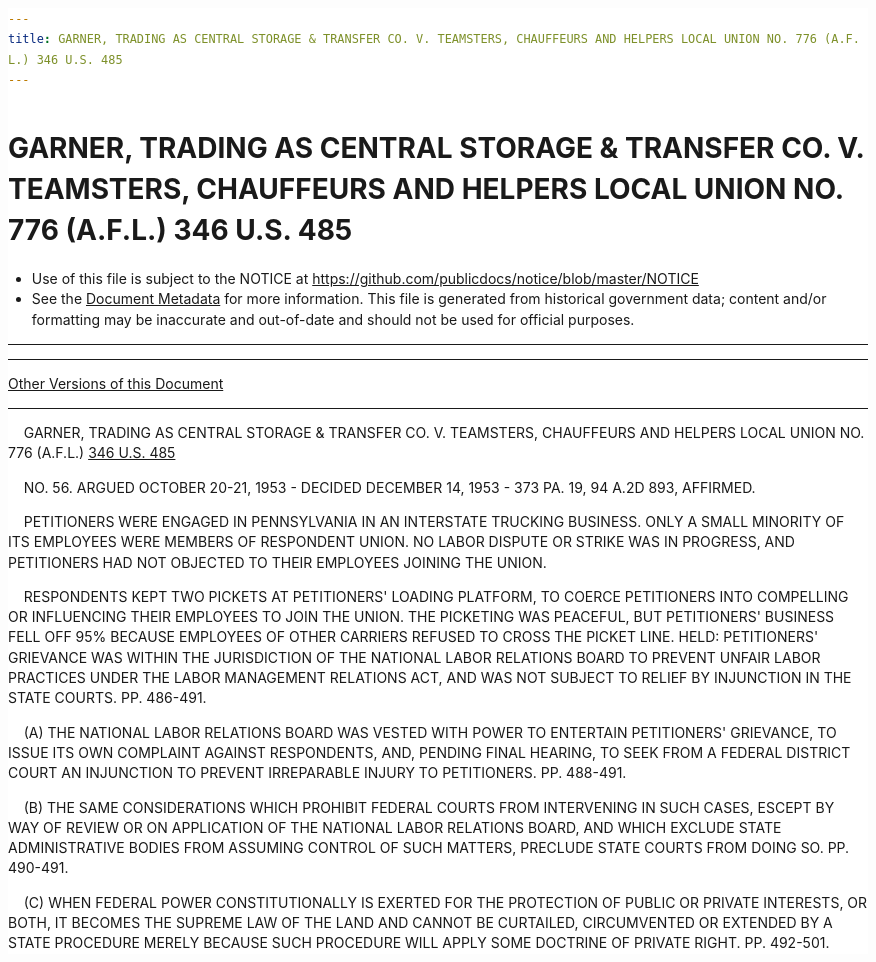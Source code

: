 ```yaml
---
title: GARNER, TRADING AS CENTRAL STORAGE & TRANSFER CO. V. TEAMSTERS, CHAUFFEURS AND HELPERS LOCAL UNION NO. 776 (A.F.L.) 346 U.S. 485
---
```


# GARNER, TRADING AS CENTRAL STORAGE & TRANSFER CO. V. TEAMSTERS, CHAUFFEURS AND HELPERS LOCAL UNION NO. 776 (A.F.L.) 346 U.S. 485

* Use of this file is subject to the NOTICE at https://github.com/publicdocs/notice/blob/master/NOTICE
* See the [Document Metadata](../../../index.md) for more information.
  This file is generated from historical government data; content and/or formatting may be inaccurate and out-of-date and should not be used for official purposes.

----------
----------

[Other Versions of this Document](https://publicdocs.github.io/go/links?ns=uslm-x&ref=%2Fus%2Fcourts%2Fscotus%2FusReporter%2F346%2F485)

----------

    GARNER, TRADING AS CENTRAL STORAGE & TRANSFER CO. V. TEAMSTERS, CHAUFFEURS AND HELPERS LOCAL UNION NO. 776 (A.F.L.) [346 U.S. 485][/us/courts/scotus/usReporter/346/485]

    NO. 56.  ARGUED OCTOBER 20-21, 1953 - DECIDED DECEMBER 14, 1953 - 373 PA. 19, 94 A.2D 893, AFFIRMED.

    PETITIONERS WERE ENGAGED IN PENNSYLVANIA IN AN INTERSTATE TRUCKING BUSINESS.  ONLY A SMALL MINORITY OF ITS EMPLOYEES WERE MEMBERS OF RESPONDENT UNION.  NO LABOR DISPUTE OR STRIKE WAS IN PROGRESS, AND PETITIONERS HAD NOT OBJECTED TO THEIR EMPLOYEES JOINING THE UNION.

    RESPONDENTS KEPT TWO PICKETS AT PETITIONERS' LOADING PLATFORM, TO COERCE PETITIONERS INTO COMPELLING OR INFLUENCING THEIR EMPLOYEES TO JOIN THE UNION.  THE PICKETING WAS PEACEFUL, BUT PETITIONERS' BUSINESS FELL OFF 95% BECAUSE EMPLOYEES OF OTHER CARRIERS REFUSED TO CROSS THE PICKET LINE.  HELD: PETITIONERS' GRIEVANCE WAS WITHIN THE JURISDICTION OF THE NATIONAL LABOR RELATIONS BOARD TO PREVENT UNFAIR LABOR PRACTICES UNDER THE LABOR MANAGEMENT RELATIONS ACT, AND WAS NOT SUBJECT TO RELIEF BY INJUNCTION IN THE STATE COURTS.  PP. 486-491.

    (A)  THE NATIONAL LABOR RELATIONS BOARD WAS VESTED WITH POWER TO ENTERTAIN PETITIONERS' GRIEVANCE, TO ISSUE ITS OWN COMPLAINT AGAINST RESPONDENTS, AND, PENDING FINAL HEARING, TO SEEK FROM A FEDERAL DISTRICT COURT AN INJUNCTION TO PREVENT IRREPARABLE INJURY TO PETITIONERS.  PP. 488-491.

    (B)  THE SAME CONSIDERATIONS WHICH PROHIBIT FEDERAL COURTS FROM INTERVENING IN SUCH CASES, ESCEPT BY WAY OF REVIEW OR ON APPLICATION OF THE NATIONAL LABOR RELATIONS BOARD, AND WHICH EXCLUDE STATE ADMINISTRATIVE BODIES FROM ASSUMING CONTROL OF SUCH MATTERS, PRECLUDE STATE COURTS FROM DOING SO. PP. 490-491.

    (C)  WHEN FEDERAL POWER CONSTITUTIONALLY IS EXERTED FOR THE PROTECTION OF PUBLIC OR PRIVATE INTERESTS, OR BOTH, IT BECOMES THE SUPREME LAW OF THE LAND AND CANNOT BE CURTAILED, CIRCUMVENTED OR EXTENDED BY A STATE PROCEDURE MERELY BECAUSE SUCH PROCEDURE WILL APPLY SOME DOCTRINE OF PRIVATE RIGHT.  PP. 492-501.


[/us/courts/scotus/usReporter/346/485]: https://publicdocs.github.io/go/links?ns=uslm-x&ref=%2Fus%2Fcourts%2Fscotus%2FusReporter%2F346%2F485
[/us/courts/scotus/usReporter/336/245]: https://publicdocs.github.io/go/links?ns=uslm-x&ref=%2Fus%2Fcourts%2Fscotus%2FusReporter%2F336%2F245
[/us/courts/scotus/usReporter/315/740]: https://publicdocs.github.io/go/links?ns=uslm-x&ref=%2Fus%2Fcourts%2Fscotus%2FusReporter%2F315%2F740
[/us/courts/scotus/usReporter/303/41]: https://publicdocs.github.io/go/links?ns=uslm-x&ref=%2Fus%2Fcourts%2Fscotus%2FusReporter%2F303%2F41
[/us/courts/scotus/usReporter/309/261]: https://publicdocs.github.io/go/links?ns=uslm-x&ref=%2Fus%2Fcourts%2Fscotus%2FusReporter%2F309%2F261
[/us/courts/scotus/usReporter/330/767]: https://publicdocs.github.io/go/links?ns=uslm-x&ref=%2Fus%2Fcourts%2Fscotus%2FusReporter%2F330%2F767
[/us/courts/scotus/usReporter/280/19]: https://publicdocs.github.io/go/links?ns=uslm-x&ref=%2Fus%2Fcourts%2Fscotus%2FusReporter%2F280%2F19
[/us/courts/scotus/usReporter/303/41]: https://publicdocs.github.io/go/links?ns=uslm-x&ref=%2Fus%2Fcourts%2Fscotus%2FusReporter%2F303%2F41
[/us/courts/scotus/usReporter/278/515]: https://publicdocs.github.io/go/links?ns=uslm-x&ref=%2Fus%2Fcourts%2Fscotus%2FusReporter%2F278%2F515
[/us/courts/scotus/usReporter/248/453]: https://publicdocs.github.io/go/links?ns=uslm-x&ref=%2Fus%2Fcourts%2Fscotus%2FusReporter%2F248%2F453
[/us/courts/scotus/usReporter/248/215]: https://publicdocs.github.io/go/links?ns=uslm-x&ref=%2Fus%2Fcourts%2Fscotus%2FusReporter%2F248%2F215
[/us/courts/scotus/usReporter/158/564]: https://publicdocs.github.io/go/links?ns=uslm-x&ref=%2Fus%2Fcourts%2Fscotus%2FusReporter%2F158%2F564
[/us/courts/scotus/usReporter/124/200]: https://publicdocs.github.io/go/links?ns=uslm-x&ref=%2Fus%2Fcourts%2Fscotus%2FusReporter%2F124%2F200
[/us/courts/scotus/usReporter/345/991]: https://publicdocs.github.io/go/links?ns=uslm-x&ref=%2Fus%2Fcourts%2Fscotus%2FusReporter%2F345%2F991
[/us/courts/scotus/usReporter/336/301]: https://publicdocs.github.io/go/links?ns=uslm-x&ref=%2Fus%2Fcourts%2Fscotus%2FusReporter%2F336%2F301
[/us/courts/scotus/usReporter/330/767]: https://publicdocs.github.io/go/links?ns=uslm-x&ref=%2Fus%2Fcourts%2Fscotus%2FusReporter%2F330%2F767
[/us/courts/scotus/usReporter/325/538]: https://publicdocs.github.io/go/links?ns=uslm-x&ref=%2Fus%2Fcourts%2Fscotus%2FusReporter%2F325%2F538
[/us/courts/scotus/usReporter/315/740]: https://publicdocs.github.io/go/links?ns=uslm-x&ref=%2Fus%2Fcourts%2Fscotus%2FusReporter%2F315%2F740
[/us/stat/61/141]: https://publicdocs.github.io/go/links?ns=uslm&ref=%2Fus%2Fstat%2F61%2F141
[/us/stat/61/140]: https://publicdocs.github.io/go/links?ns=uslm&ref=%2Fus%2Fstat%2F61%2F140
[/us/stat/61/149]: https://publicdocs.github.io/go/links?ns=uslm&ref=%2Fus%2Fstat%2F61%2F149
[/us/courts/scotus/usReporter/341/675]: https://publicdocs.github.io/go/links?ns=uslm-x&ref=%2Fus%2Fcourts%2Fscotus%2FusReporter%2F341%2F675
[/us/stat/61/155]: https://publicdocs.github.io/go/links?ns=uslm&ref=%2Fus%2Fstat%2F61%2F155
[/us/stat/61/136]: https://publicdocs.github.io/go/links?ns=uslm&ref=%2Fus%2Fstat%2F61%2F136
[/us/stat/61/146]: https://publicdocs.github.io/go/links?ns=uslm&ref=%2Fus%2Fstat%2F61%2F146
[/us/courts/scotus/usReporter/311/7]: https://publicdocs.github.io/go/links?ns=uslm-x&ref=%2Fus%2Fcourts%2Fscotus%2FusReporter%2F311%2F7
[/us/courts/scotus/usReporter/344/178]: https://publicdocs.github.io/go/links?ns=uslm-x&ref=%2Fus%2Fcourts%2Fscotus%2FusReporter%2F344%2F178
[/us/courts/scotus/usReporter/103/447]: https://publicdocs.github.io/go/links?ns=uslm-x&ref=%2Fus%2Fcourts%2Fscotus%2FusReporter%2F103%2F447
[/us/courts/scotus/usReporter/125/190]: https://publicdocs.github.io/go/links?ns=uslm-x&ref=%2Fus%2Fcourts%2Fscotus%2FusReporter%2F125%2F190
[/us/courts/scotus/usReporter/94/113]: https://publicdocs.github.io/go/links?ns=uslm-x&ref=%2Fus%2Fcourts%2Fscotus%2FusReporter%2F94%2F113
[/us/stat/24/383]: https://publicdocs.github.io/go/links?ns=uslm&ref=%2Fus%2Fstat%2F24%2F383
[/us/stat/49/558]: https://publicdocs.github.io/go/links?ns=uslm&ref=%2Fus%2Fstat%2F49%2F558
[/us/courts/scotus/usReporter/204/426]: https://publicdocs.github.io/go/links?ns=uslm-x&ref=%2Fus%2Fcourts%2Fscotus%2FusReporter%2F204%2F426
[/us/courts/scotus/usReporter/283/654]: https://publicdocs.github.io/go/links?ns=uslm-x&ref=%2Fus%2Fcourts%2Fscotus%2FusReporter%2F283%2F654